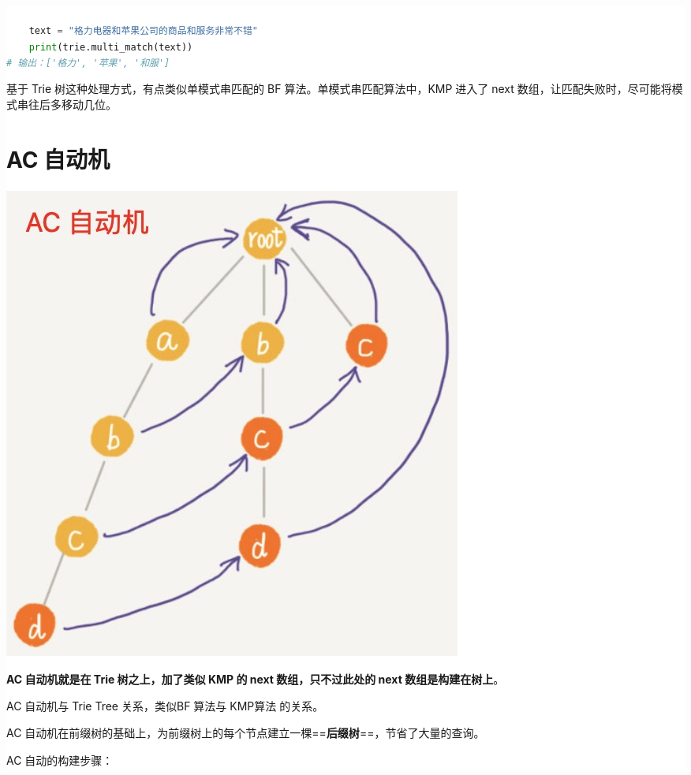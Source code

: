 ```python

    text = "格力电器和苹果公司的商品和服务非常不错"
    print(trie.multi_match(text))
# 输出：['格力', '苹果', '和服']
```

基于 Trie 树这种处理方式，有点类似单模式串匹配的 BF 算法。单模式串匹配算法中，KMP 进入了 next 数组，让匹配失败时，尽可能将模式串往后多移动几位。

# AC 自动机

![](../image/20191210191527.jpg)

**AC 自动机就是在 Trie 树之上，加了类似 KMP 的 next 数组，只不过此处的 next 数组是构建在树上**。

AC 自动机与 Trie Tree 关系，类似BF 算法与 KMP算法 的关系。



AC 自动机在前缀树的基础上，为前缀树上的每个节点建立一棵==**后缀树**==，节省了大量的查询。



AC 自动的构建步骤：
